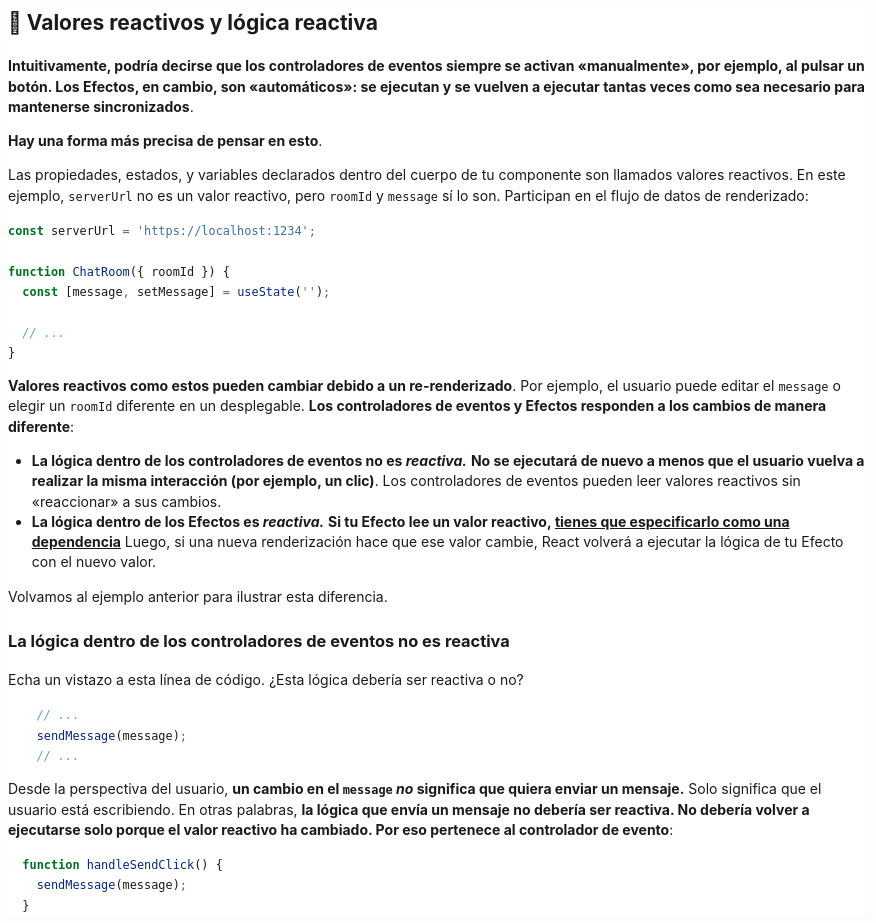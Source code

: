 ## 🌟 Valores reactivos y lógica reactiva 

**Intuitivamente, podría decirse que los controladores de eventos siempre se activan «manualmente», por ejemplo, al pulsar un botón. Los Efectos, en cambio, son «automáticos»: se ejecutan y se vuelven a ejecutar tantas veces como sea necesario para mantenerse sincronizados**.

**Hay una forma más precisa de pensar en esto**.

Las propiedades, estados, y variables declarados dentro del cuerpo de tu componente son llamados valores reactivos. En este ejemplo, `serverUrl` no es un valor reactivo, pero `roomId` y `message` sí lo son. Participan en el flujo de datos de renderizado:

```jsx
const serverUrl = 'https://localhost:1234';

function ChatRoom({ roomId }) {
  const [message, setMessage] = useState('');

  // ...
}
```

**Valores reactivos como estos pueden cambiar debido a un re-renderizado**. Por ejemplo, el usuario puede editar el `message` o elegir un `roomId` diferente en un desplegable. **Los controladores de eventos y Efectos responden a los cambios de manera diferente**:

- **La lógica dentro de los controladores de eventos no es _reactiva._** **No se ejecutará de nuevo a menos que el usuario vuelva a realizar la misma interacción (por ejemplo, un clic)**. Los controladores de eventos pueden leer valores reactivos sin «reaccionar» a sus cambios.
- **La lógica dentro de los Efectos es _reactiva._** **Si tu Efecto lee un valor reactivo, [tienes que especificarlo como una dependencia](https://es.react.dev/learn/lifecycle-of-reactive-effects#effects-react-to-reactive-values)** Luego, si una nueva renderización hace que ese valor cambie, React volverá a ejecutar la lógica de tu Efecto con el nuevo valor.

Volvamos al ejemplo anterior para ilustrar esta diferencia.

### La lógica dentro de los controladores de eventos no es reactiva

Echa un vistazo a esta línea de código. ¿Esta lógica debería ser reactiva o no?

```jsx
    // ...
    sendMessage(message);
    // ...
```

Desde la perspectiva del usuario, **un cambio en el `message` _no_ significa que quiera enviar un mensaje.** Solo significa que el usuario está escribiendo. En otras palabras, **la lógica que envía un mensaje no debería ser reactiva. No debería volver a ejecutarse solo porque el valor reactivo ha cambiado. Por eso pertenece al controlador de evento**:

```jsx
  function handleSendClick() {
    sendMessage(message);
  }
```
